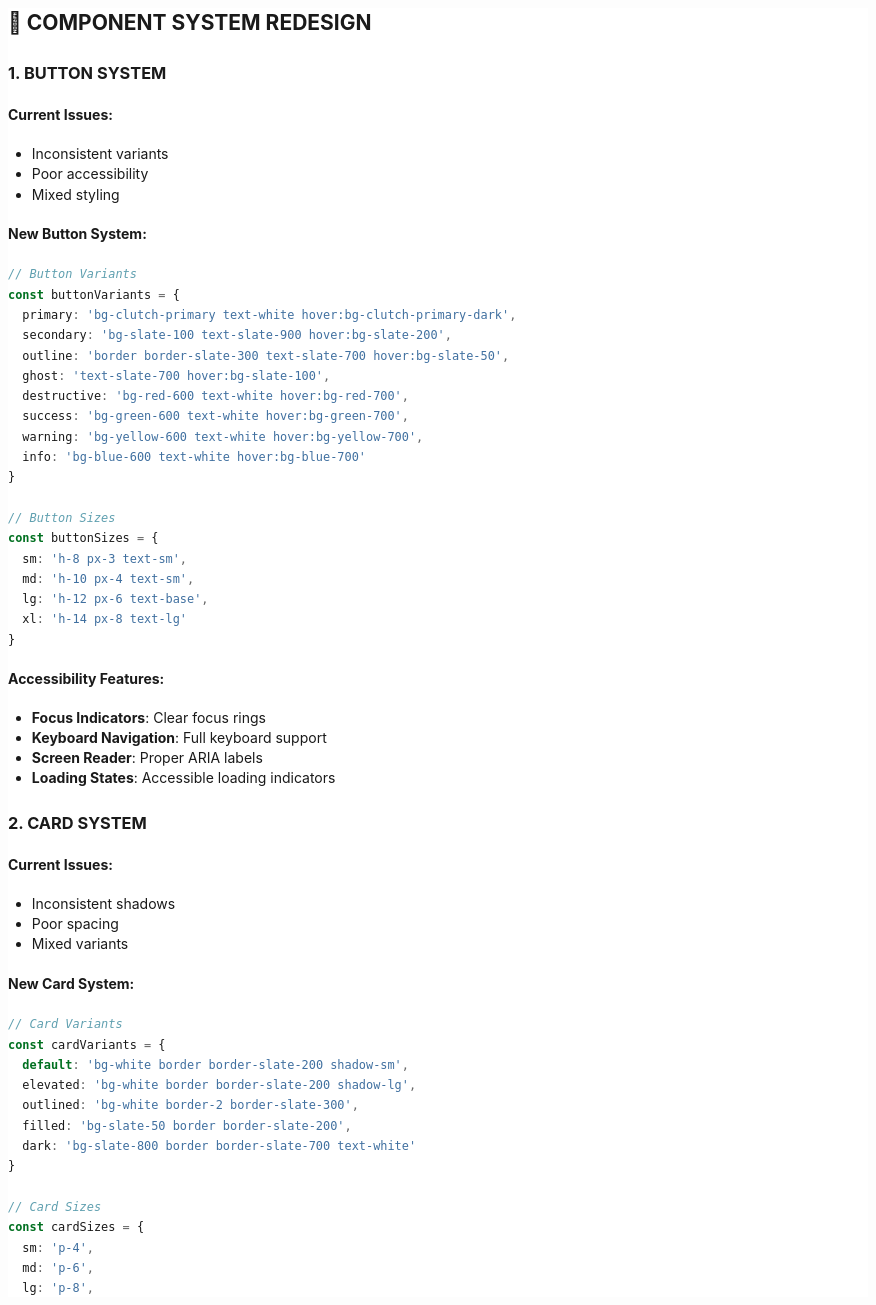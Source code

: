 
## 🎨 **COMPONENT SYSTEM REDESIGN**

### **1. BUTTON SYSTEM**

#### **Current Issues:**
- Inconsistent variants
- Poor accessibility
- Mixed styling

#### **New Button System:**

```typescript
// Button Variants
const buttonVariants = {
  primary: 'bg-clutch-primary text-white hover:bg-clutch-primary-dark',
  secondary: 'bg-slate-100 text-slate-900 hover:bg-slate-200',
  outline: 'border border-slate-300 text-slate-700 hover:bg-slate-50',
  ghost: 'text-slate-700 hover:bg-slate-100',
  destructive: 'bg-red-600 text-white hover:bg-red-700',
  success: 'bg-green-600 text-white hover:bg-green-700',
  warning: 'bg-yellow-600 text-white hover:bg-yellow-700',
  info: 'bg-blue-600 text-white hover:bg-blue-700'
}

// Button Sizes
const buttonSizes = {
  sm: 'h-8 px-3 text-sm',
  md: 'h-10 px-4 text-sm',
  lg: 'h-12 px-6 text-base',
  xl: 'h-14 px-8 text-lg'
}
```

#### **Accessibility Features:**
- **Focus Indicators**: Clear focus rings
- **Keyboard Navigation**: Full keyboard support
- **Screen Reader**: Proper ARIA labels
- **Loading States**: Accessible loading indicators

### **2. CARD SYSTEM**

#### **Current Issues:**
- Inconsistent shadows
- Poor spacing
- Mixed variants

#### **New Card System:**

```typescript
// Card Variants
const cardVariants = {
  default: 'bg-white border border-slate-200 shadow-sm',
  elevated: 'bg-white border border-slate-200 shadow-lg',
  outlined: 'bg-white border-2 border-slate-300',
  filled: 'bg-slate-50 border border-slate-200',
  dark: 'bg-slate-800 border border-slate-700 text-white'
}

// Card Sizes
const cardSizes = {
  sm: 'p-4',
  md: 'p-6',
  lg: 'p-8',
```